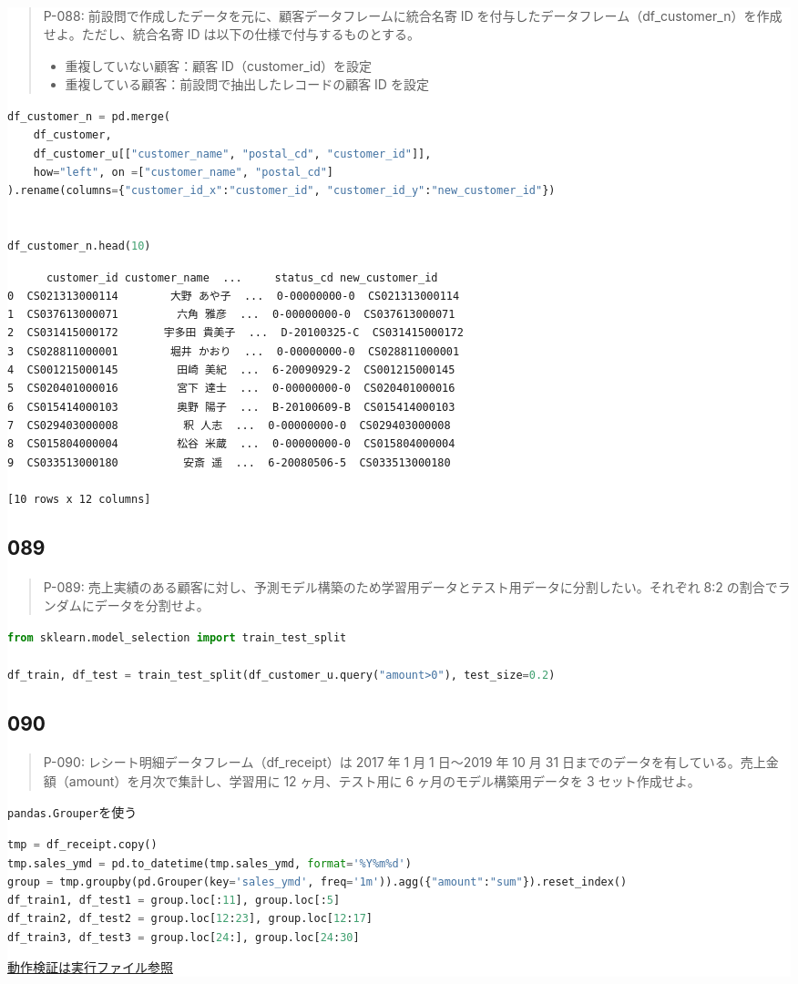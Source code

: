 > P-088: 前設問で作成したデータを元に、顧客データフレームに統合名寄 ID を付与したデータフレーム（df_customer_n）を作成せよ。ただし、統合名寄 ID は以下の仕様で付与するものとする。
>
> - 重複していない顧客：顧客 ID（customer_id）を設定
> - 重複している顧客：前設問で抽出したレコードの顧客 ID を設定

```python
df_customer_n = pd.merge(
    df_customer,
    df_customer_u[["customer_name", "postal_cd", "customer_id"]],
    how="left", on =["customer_name", "postal_cd"]
).rename(columns={"customer_id_x":"customer_id", "customer_id_y":"new_customer_id"})


df_customer_n.head(10)
```

```
      customer_id customer_name  ...     status_cd new_customer_id
0  CS021313000114        大野 あや子  ...  0-00000000-0  CS021313000114
1  CS037613000071         六角 雅彦  ...  0-00000000-0  CS037613000071
2  CS031415000172       宇多田 貴美子  ...  D-20100325-C  CS031415000172
3  CS028811000001        堀井 かおり  ...  0-00000000-0  CS028811000001
4  CS001215000145         田崎 美紀  ...  6-20090929-2  CS001215000145
5  CS020401000016         宮下 達士  ...  0-00000000-0  CS020401000016
6  CS015414000103         奥野 陽子  ...  B-20100609-B  CS015414000103
7  CS029403000008          釈 人志  ...  0-00000000-0  CS029403000008
8  CS015804000004         松谷 米蔵  ...  0-00000000-0  CS015804000004
9  CS033513000180          安斎 遥  ...  6-20080506-5  CS033513000180

[10 rows x 12 columns]
```

## 089

> P-089: 売上実績のある顧客に対し、予測モデル構築のため学習用データとテスト用データに分割したい。それぞれ 8:2 の割合でランダムにデータを分割せよ。

```python
from sklearn.model_selection import train_test_split

df_train, df_test = train_test_split(df_customer_u.query("amount>0"), test_size=0.2)
```

## 090

> P-090: レシート明細データフレーム（df_receipt）は 2017 年 1 月 1 日〜2019 年 10 月 31 日までのデータを有している。売上金額（amount）を月次で集計し、学習用に 12 ヶ月、テスト用に 6 ヶ月のモデル構築用データを 3 セット作成せよ。

`pandas.Grouper`を使う

```python
tmp = df_receipt.copy()
tmp.sales_ymd = pd.to_datetime(tmp.sales_ymd, format='%Y%m%d')
group = tmp.groupby(pd.Grouper(key='sales_ymd', freq='1m')).agg({"amount":"sum"}).reset_index()
df_train1, df_test1 = group.loc[:11], group.loc[:5]
df_train2, df_test2 = group.loc[12:23], group.loc[12:17]
df_train3, df_test3 = group.loc[24:], group.loc[24:30]
```

[動作検証は実行ファイル参照](https://colab.research.google.com/drive/1BFlAbxy3zLfDH_UtrhiGb7iz6mmPF5t1?usp=sharing)
